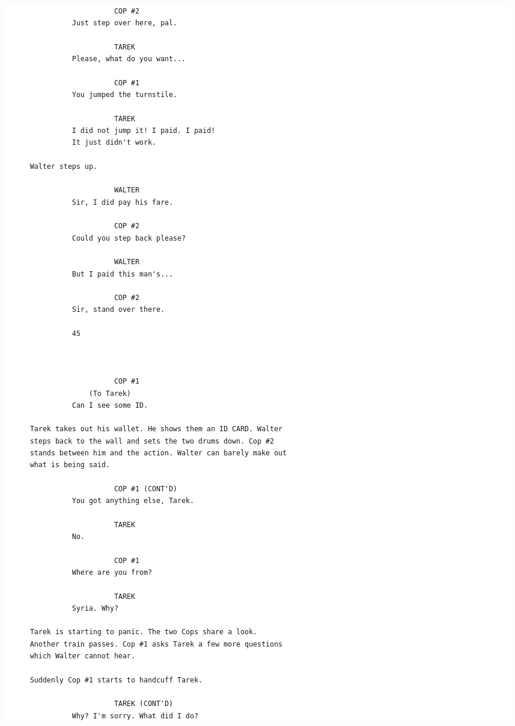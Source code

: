                               COP #2
                    Just step over here, pal.
          
                              TAREK
                    Please, what do you want...
          
                              COP #1
                    You jumped the turnstile.
          
                              TAREK
                    I did not jump it! I paid. I paid!
                    It just didn't work.
          
          Walter steps up.
          
                              WALTER
                    Sir, I did pay his fare.
          
                              COP #2
                    Could you step back please?
          
                              WALTER
                    But I paid this man's...
          
                              COP #2
                    Sir, stand over there.
          
                    45
          
          
          
                              COP #1
                        (To Tarek)
                    Can I see some ID.
          
          Tarek takes out his wallet. He shows them an ID CARD. Walter
          steps back to the wall and sets the two drums down. Cop #2
          stands between him and the action. Walter can barely make out
          what is being said.
          
                              COP #1 (CONT'D)
                    You got anything else, Tarek.
          
                              TAREK
                    No.
          
                              COP #1
                    Where are you from?
          
                              TAREK
                    Syria. Why?
          
          Tarek is starting to panic. The two Cops share a look.
          Another train passes. Cop #1 asks Tarek a few more questions
          which Walter cannot hear.
          
          Suddenly Cop #1 starts to handcuff Tarek.
          
                              TAREK (CONT'D)
                    Why? I'm sorry. What did I do?
          